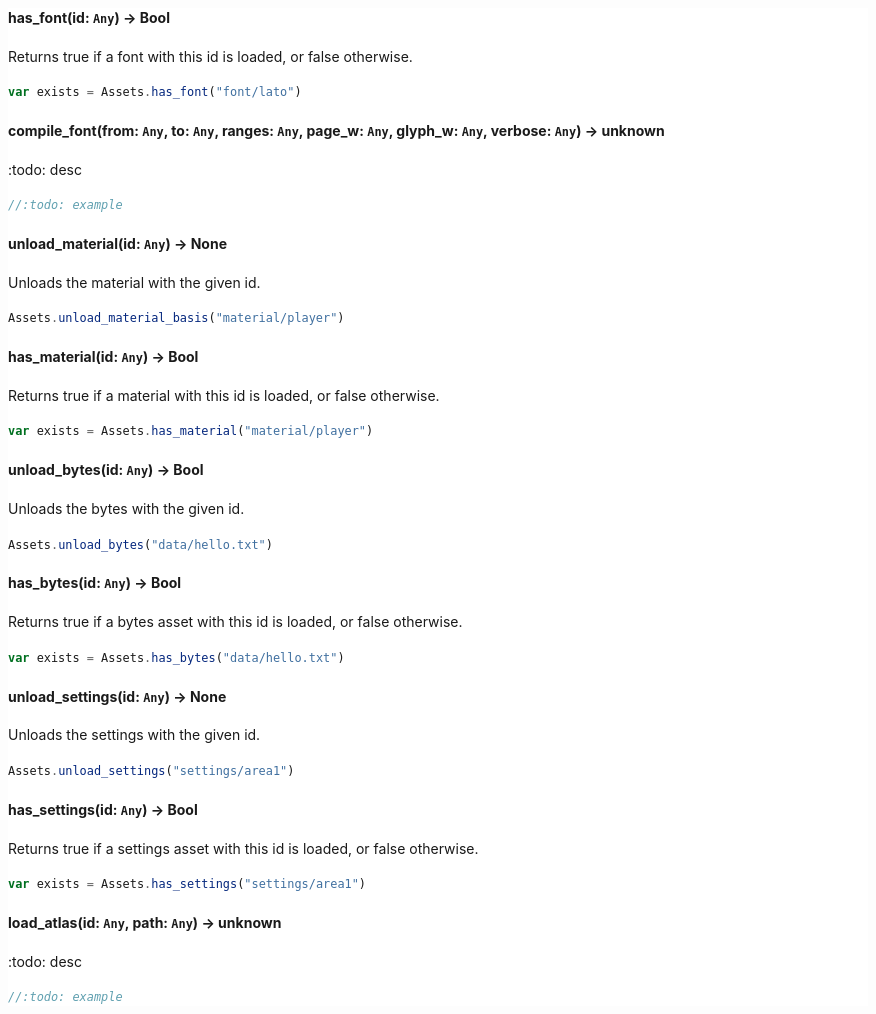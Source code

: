 #### has_font(**id**: `Any`) -> Bool
Returns true if a font with this id is loaded, or false otherwise.
```js
var exists = Assets.has_font("font/lato")
```

#### compile_font(**from**: `Any`, **to**: `Any`, **ranges**: `Any`, **page_w**: `Any`, **glyph_w**: `Any`, **verbose**: `Any`) -> unknown
:todo: desc
```js
//:todo: example
```

#### unload_material(**id**: `Any`) -> None
Unloads the material with the given id.
```js
Assets.unload_material_basis("material/player")
```

#### has_material(**id**: `Any`) -> Bool
Returns true if a material with this id is loaded, or false otherwise.
```js
var exists = Assets.has_material("material/player")
```

#### unload_bytes(**id**: `Any`) -> Bool
Unloads the bytes with the given id.
```js
Assets.unload_bytes("data/hello.txt")
```

#### has_bytes(**id**: `Any`) -> Bool
Returns true if a bytes asset with this id is loaded, or false otherwise.
```js
var exists = Assets.has_bytes("data/hello.txt")
```

#### unload_settings(**id**: `Any`) -> None
Unloads the settings with the given id.
```js
Assets.unload_settings("settings/area1")
```

#### has_settings(**id**: `Any`) -> Bool
Returns true if a settings asset with this id is loaded, or false otherwise.
```js
var exists = Assets.has_settings("settings/area1")
```

#### load_atlas(**id**: `Any`, **path**: `Any`) -> unknown
:todo: desc
```js
//:todo: example
```
